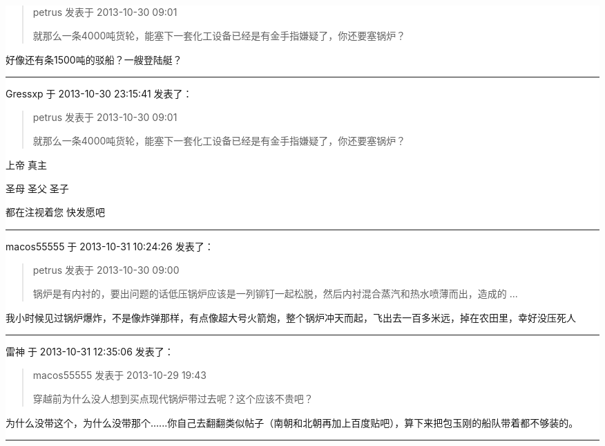> petrus 发表于 2013-10-30 09:01
> 
> 就那么一条4000吨货轮，能塞下一套化工设备已经是有金手指嫌疑了，你还要塞锅炉？



好像还有条1500吨的驳船？一艘登陆艇？

---------

Gressxp 于 2013-10-30 23:15:41 发表了：

> petrus 发表于 2013-10-30 09:01
> 
> 就那么一条4000吨货轮，能塞下一套化工设备已经是有金手指嫌疑了，你还要塞锅炉？



上帝 真主 

圣母 圣父 圣子

都在注视着您 快发愿吧

---------

macos55555 于 2013-10-31 10:24:26 发表了：

> petrus 发表于 2013-10-30 09:00
> 
> 锅炉是有内衬的，要出问题的话低压锅炉应该是一列铆钉一起松脱，然后内衬混合蒸汽和热水喷薄而出，造成的 ...



我小时候见过锅炉爆炸，不是像炸弹那样，有点像超大号火箭炮，整个锅炉冲天而起，飞出去一百多米远，掉在农田里，幸好没压死人

---------

雷神 于 2013-10-31 12:35:06 发表了：

> macos55555 发表于 2013-10-29 19:43
> 
> 穿越前为什么没人想到买点现代锅炉带过去呢？这个应该不贵吧？



为什么没带这个，为什么没带那个......你自己去翻翻类似帖子（南朝和北朝再加上百度贴吧），算下来把包玉刚的船队带着都不够装的。

---------

